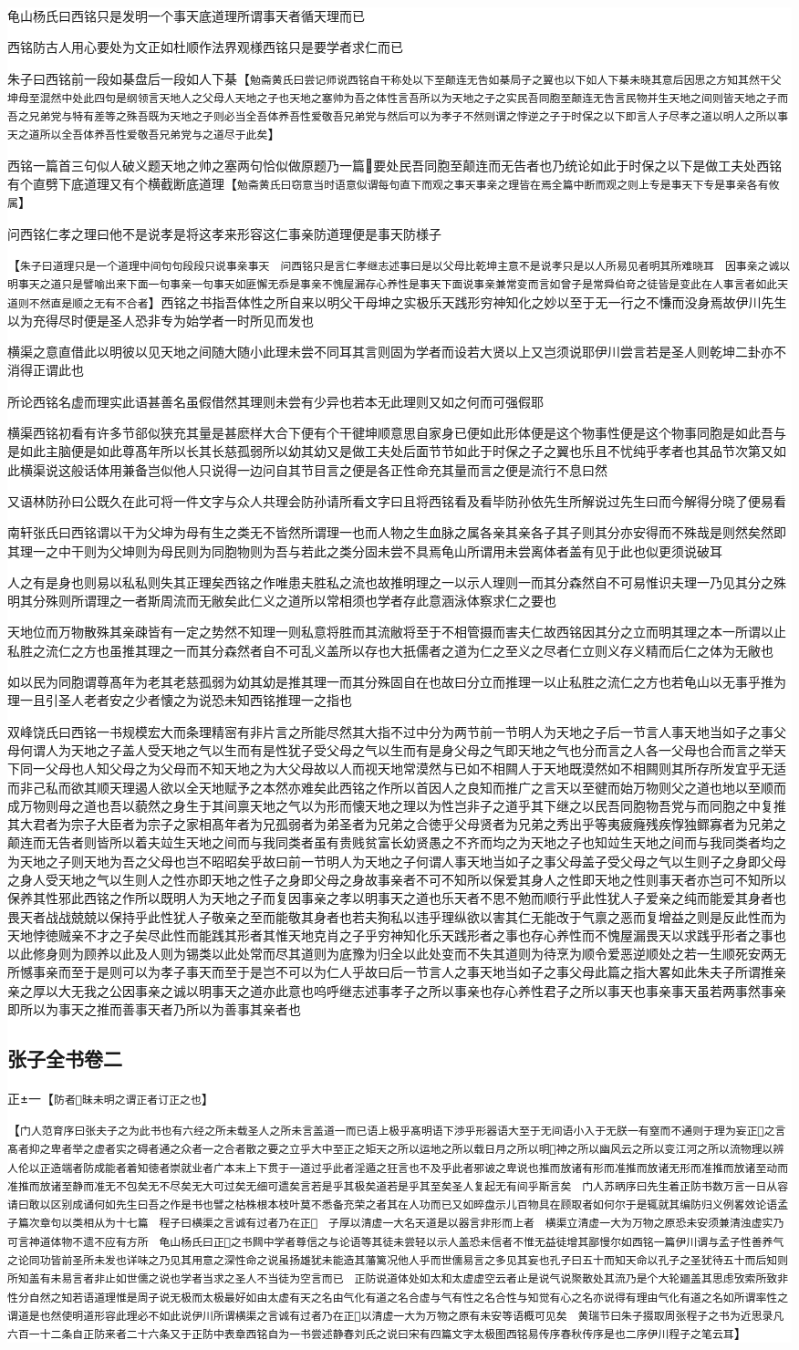 龟山杨氏曰西铭只是发明一个事天底道理所谓事天者循天理而已  

西铭防古人用心要处为文正如杜顺作法界观様西铭只是要学者求仁而已  

朱子曰西铭前一段如棊盘后一段如人下棊【`勉斋黄氏曰尝记师说西铭自干称处以下至颠连无告如棊局子之翼也以下如人下棊未晓其意后因思之方知其然干父坤母至混然中处此四句是纲领言天地人之父母人天地之子也天地之塞帅为吾之体性言吾所以为天地之子之实民吾同胞至颠连无告言民物并生天地之间则皆天地之子而吾之兄弟党与特有差等之殊吾既为天地之子则必当全吾体养吾性爱敬吾兄弟党与然后可以为孝子不然则谓之悖逆之子于时保之以下即言人子尽孝之道以明人之所以事天之道所以全吾体养吾性爱敬吾兄弟党与之道尽于此矣`】  

西铭一篇首三句似人破义题天地之帅之塞两句恰似做原题乃一篇要处民吾同胞至颠连而无告者也乃统论如此于时保之以下是做工夫处西铭有个直劈下底道理又有个横截断底道理【`勉斋黄氏曰窃意当时语意似谓每句直下而观之事天事亲之理皆在焉全篇中断而观之则上专是事天下专是事亲各有攸属`】  

问西铭仁孝之理曰他不是说孝是将这孝来形容这仁事亲防道理便是事天防様子  

【`朱子曰道理只是一个道理中间句句段段只说事亲事天　问西铭只是言仁孝继志述事曰是以父母比乾坤主意不是说孝只是以人所易见者明其所难晓耳　因事亲之诚以明事天之道只是譬喻出来下面一句事亲一句事天如匪懈无忝是事亲不愧屋漏存心养性是事天下面说事亲兼常变而言如曾子是常舜伯竒之徒皆是变此在人事言者如此天道则不然直是顺之无有不合者`】西铭之书指吾体性之所自来以明父干母坤之实极乐天践形穷神知化之妙以至于无一行之不慊而没身焉故伊川先生以为充得尽时便是圣人恐非专为始学者一时所见而发也  

横渠之意直借此以明彼以见天地之间随大随小此理未尝不同耳其言则固为学者而设若大贤以上又岂须说耶伊川尝言若是圣人则乾坤二卦亦不消得正谓此也  

所论西铭名虚而理实此语甚善名虽假借然其理则未尝有少异也若本无此理则又如之何而可强假耶  

横渠西铭初看有许多节郤似狭充其量是甚麽样大合下便有个干徤坤顺意思自家身已便如此形体便是这个物事性便是这个物事同胞是如此吾与是如此主脑便是如此尊髙年所以长其长慈孤弱所以幼其幼又是做工夫处后面节节如此于时保之子之翼也乐且不忧纯乎孝者也其品节次第又如此横渠说这般话体用兼备岂似他人只说得一边问自其节目言之便是各正性命充其量而言之便是流行不息曰然  

又语林防孙曰公既久在此可将一件文字与众人共理会防孙请所看文字曰且将西铭看及看毕防孙依先生所解说过先生曰而今解得分晓了便易看  

南轩张氏曰西铭谓以干为父坤为母有生之类无不皆然所谓理一也而人物之生血脉之属各亲其亲各子其子则其分亦安得而不殊哉是则然矣然即其理一之中干则为父坤则为母民则为同胞物则为吾与若此之类分固未尝不具焉龟山所谓用未尝离体者盖有见于此也似更须说破耳  

人之有是身也则易以私私则失其正理矣西铭之作唯患夫胜私之流也故推明理之一以示人理则一而其分森然自不可易惟识夫理一乃见其分之殊明其分殊则所谓理之一者斯周流而无敝矣此仁义之道所以常相须也学者存此意涵泳体察求仁之要也  

天地位而万物散殊其亲疎皆有一定之势然不知理一则私意将胜而其流敝将至于不相管摄而害夫仁故西铭因其分之立而明其理之本一所谓以止私胜之流仁之方也虽推其理之一而其分森然者自不可乱义盖所以存也大扺儒者之道为仁之至义之尽者仁立则义存义精而后仁之体为无敝也  

如以民为同胞谓尊髙年为老其老慈孤弱为幼其幼是推其理一而其分殊固自在也故曰分立而推理一以止私胜之流仁之方也若龟山以无事乎推为理一且引圣人老者安之少者懐之为说恐未知西铭推理一之指也  

双峰饶氏曰西铭一书规模宏大而条理精宻有非片言之所能尽然其大指不过中分为两节前一节明人为天地之子后一节言人事天地当如子之事父母何谓人为天地之子盖人受天地之气以生而有是性犹子受父母之气以生而有是身父母之气即天地之气也分而言之人各一父母也合而言之举天下同一父母也人知父母之为父母而不知天地之为大父母故以人而视天地常漠然与已如不相闗人于天地既漠然如不相闗则其所存所发宜乎无适而非己私而欲其顺天理遏人欲以全天地赋予之本然亦难矣此西铭之作所以首因人之良知而推广之言天以至徤而始万物则父之道也地以至顺而成万物则母之道也吾以藐然之身生于其间禀天地之气以为形而懐天地之理以为性岂非子之道乎其下继之以民吾同胞物吾党与而同胞之中复推其大君者为宗子大臣者为宗子之家相髙年者为兄孤弱者为弟圣者为兄弟之合徳乎父母贤者为兄弟之秀出乎等夷疲癃残疾惸独鳏寡者为兄弟之颠连而无告者则皆所以着夫竝生天地之间而与我同类者虽有贵贱贫富长幼贤愚之不齐而均之为天地之子也知竝生天地之间而与我同类者均之为天地之子则天地为吾之父母也岂不昭昭矣乎故曰前一节明人为天地之子何谓人事天地当如子之事父母盖子受父母之气以生则子之身即父母之身人受天地之气以生则人之性亦即天地之性子之身即父母之身故事亲者不可不知所以保爱其身人之性即天地之性则事天者亦岂可不知所以保养其性邪此西铭之作所以既明人为天地之子而复因事亲之孝以明事天之道也乐天者不思不勉而顺行乎此性犹人子爱亲之纯而能爱其身者也畏天者战战兢兢以保持乎此性犹人子敬亲之至而能敬其身者也若夫狥私以违乎理纵欲以害其仁无能改于气禀之恶而复增益之则是反此性而为天地悖徳贼亲不才之子矣尽此性而能践其形者其惟天地克肖之子乎穷神知化乐天践形者之事也存心养性而不愧屋漏畏天以求践乎形者之事也以此修身则为顾养以此及人则为锡类以此处常而尽其道则为底豫为归全以此处变而不失其道则为待烹为顺令爱恶逆顺处之若一生顺死安两无所憾事亲而至于是则可以为孝子事天而至于是岂不可以为仁人乎故曰后一节言人之事天地当如子之事父母此篇之指大畧如此朱夫子所谓推亲亲之厚以大无我之公因事亲之诚以明事天之道亦此意也呜呼继志述事孝子之所以事亲也存心养性君子之所以事天也事亲事天虽若两事然事亲即所以为事天之推而善事天者乃所以为善事其亲者也  

## 张子全书卷二

正一【`防者昧未明之谓正者订正之也`】  

【`门人范育序曰张夫子之为此书也有六经之所未载圣人之所未言盖道一而已语上极乎髙明语下渉乎形器语大至于无间语小入于无朕一有窒而不通则于理为妄正之言髙者抑之卑者举之虚者实之碍者通之众者一之合者散之要之立乎大中至正之矩天之所以运地之所以载日月之所以明神之所以幽风云之所以变江河之所以流物理以辨人伦以正造端者防成能者着知徳者崇就业者广本末上下贯于一道过乎此者淫遁之狂言也不及乎此者邪诐之卑说也推而放诸有形而准推而放诸无形而准推而放诸至动而准推而放诸至静而准无不包矣无不尽矣无大可过矣无细可遗矣言若是乎其极矣道若是乎其至矣圣人复起无有间乎斯言矣　门人苏昞序曰先生着正防书数万言一日从容请曰敢以区别成诵何如先生曰吾之作是书也譬之枯株根本枝叶莫不悉备充荣之者其在人功而已又如晬盘示儿百物具在顾取者如何尔于是辄就其编防归义例畧效论语孟子篇次章句以类相从为十七篇　程子曰横渠之言诚有过者乃在正　子厚以清虚一大名天道是以器言非形而上者　横渠立清虚一大为万物之原恐未安须兼清浊虚实乃可言神道体物不遗不应有方所　龟山杨氏曰正之书闗中学者尊信之与论语等其徒未尝轻以示人盖恐未信者不惟无益徒增其鄙慢尔如西铭一篇伊川谓与孟子性善养气之论同功皆前圣所未发也详味之乃见其用意之深性命之说虽扬雄犹未能造其藩篱况他人乎而世儒易言之多见其妄也孔子曰五十而知天命以孔子之圣犹待五十而后知则所知盖有未易言者非止如世儒之说也学者当求之圣人不当徒为空言而已　正防说道体处如太和太虚虚空云者止是说气说聚散处其流乃是个大轮廽盖其思虑攷索所致非性分自然之知若语道理惟是周子说无极而太极最好如由太虚有天之名由气化有道之名合虚与气有性之名合性与知觉有心之名亦说得有理由气化有道之名如所谓率性之谓道是也然使明道形容此理必不如此说伊川所谓横渠之言诚有过者乃在正以清虚一大为万物之原有未安等语概可见矣　黄瑞节曰朱子掇取周张程子之书为近思录凡六百一十二条自正防来者二十六条又于正防中表章西铭自为一书尝述静春刘氏之说曰宋有四篇文字太极图西铭易传序春秋传序是也二序伊川程子之笔云耳`】  
